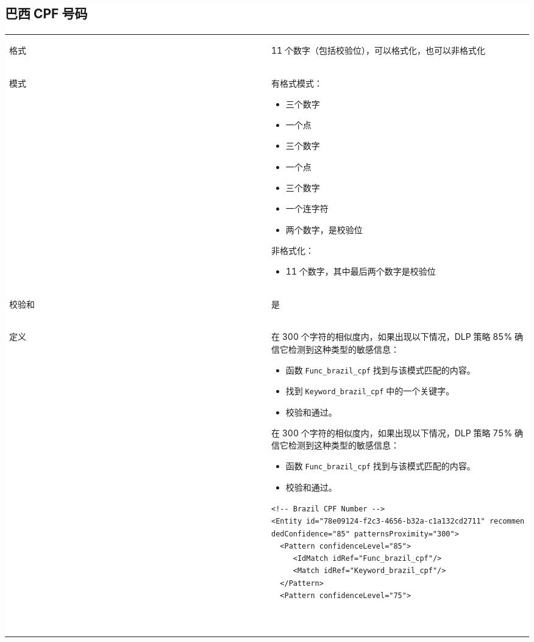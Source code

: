 </tr>
</tbody>
</table>

</div></td>
</tr>
</tbody>
</table>


## 巴西 CPF 号码


<table>
<colgroup>
<col style="width: 50%" />
<col style="width: 50%" />
</colgroup>
<tbody>
<tr class="odd">
<td><p>格式</p></td>
<td><p>11 个数字（包括校验位），可以格式化，也可以非格式化</p></td>
</tr>
<tr class="even">
<td><p>模式</p></td>
<td><p>有格式模式：</p>
<ul>
<li><p>三个数字</p></li>
<li><p>一个点</p></li>
<li><p>三个数字</p></li>
<li><p>一个点</p></li>
<li><p>三个数字</p></li>
<li><p>一个连字符</p></li>
<li><p>两个数字，是校验位</p></li>
</ul>
<p>非格式化：</p>
<ul>
<li><p>11 个数字，其中最后两个数字是校验位</p></li>
</ul></td>
</tr>
<tr class="odd">
<td><p>校验和</p></td>
<td><p>是</p></td>
</tr>
<tr class="even">
<td><p>定义</p></td>
<td><p>在 300 个字符的相似度内，如果出现以下情况，DLP 策略 85% 确信它检测到这种类型的敏感信息：</p>
<ul>
<li><p>函数 <code>Func_brazil_cpf</code> 找到与该模式匹配的内容。</p></li>
<li><p>找到 <code>Keyword_brazil_cpf</code> 中的一个关键字。</p></li>
<li><p>校验和通过。</p></li>
</ul>
<p>在 300 个字符的相似度内，如果出现以下情况，DLP 策略 75% 确信它检测到这种类型的敏感信息：</p>
<ul>
<li><p>函数 <code>Func_brazil_cpf</code> 找到与该模式匹配的内容。</p></li>
<li><p>校验和通过。</p></li>
</ul>
<pre><code>&lt;!-- Brazil CPF Number --&gt;
&lt;Entity id=&quot;78e09124-f2c3-4656-b32a-c1a132cd2711&quot; recommendedConfidence=&quot;85&quot; patternsProximity=&quot;300&quot;&gt;
  &lt;Pattern confidenceLevel=&quot;85&quot;&gt;
     &lt;IdMatch idRef=&quot;Func_brazil_cpf&quot;/&gt;
     &lt;Match idRef=&quot;Keyword_brazil_cpf&quot;/&gt;
  &lt;/Pattern&gt;
  &lt;Pattern confidenceLevel=&quot;75&quot;&gt;